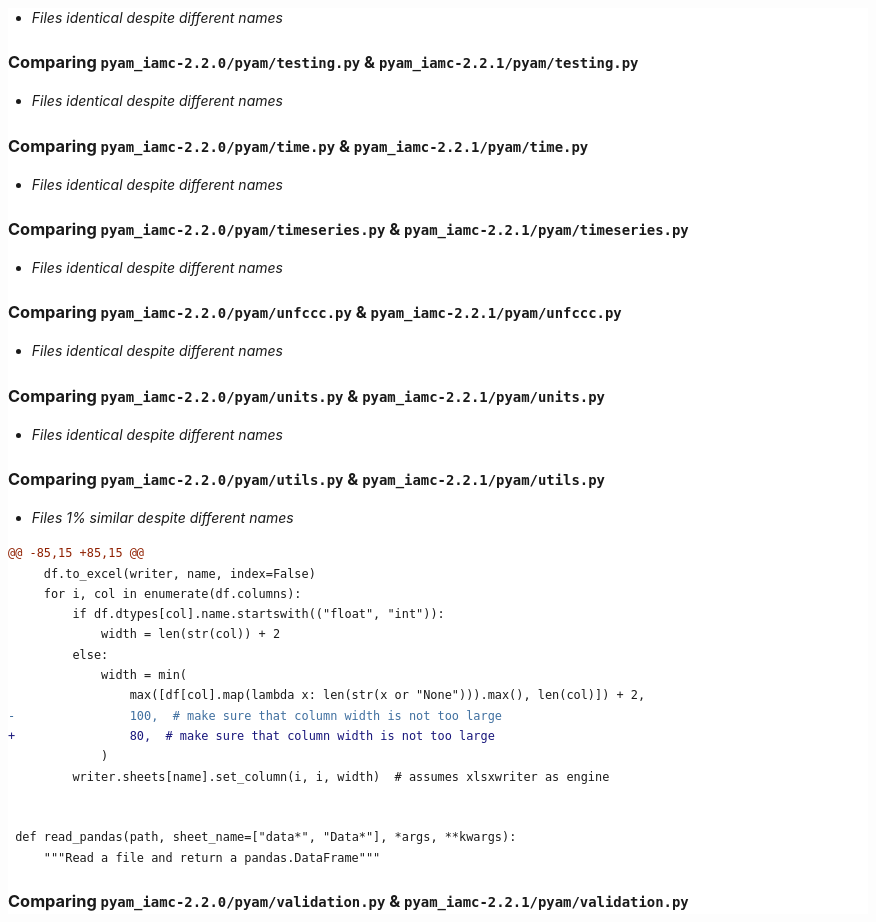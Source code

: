  * *Files identical despite different names*

### Comparing `pyam_iamc-2.2.0/pyam/testing.py` & `pyam_iamc-2.2.1/pyam/testing.py`

 * *Files identical despite different names*

### Comparing `pyam_iamc-2.2.0/pyam/time.py` & `pyam_iamc-2.2.1/pyam/time.py`

 * *Files identical despite different names*

### Comparing `pyam_iamc-2.2.0/pyam/timeseries.py` & `pyam_iamc-2.2.1/pyam/timeseries.py`

 * *Files identical despite different names*

### Comparing `pyam_iamc-2.2.0/pyam/unfccc.py` & `pyam_iamc-2.2.1/pyam/unfccc.py`

 * *Files identical despite different names*

### Comparing `pyam_iamc-2.2.0/pyam/units.py` & `pyam_iamc-2.2.1/pyam/units.py`

 * *Files identical despite different names*

### Comparing `pyam_iamc-2.2.0/pyam/utils.py` & `pyam_iamc-2.2.1/pyam/utils.py`

 * *Files 1% similar despite different names*

```diff
@@ -85,15 +85,15 @@
     df.to_excel(writer, name, index=False)
     for i, col in enumerate(df.columns):
         if df.dtypes[col].name.startswith(("float", "int")):
             width = len(str(col)) + 2
         else:
             width = min(
                 max([df[col].map(lambda x: len(str(x or "None"))).max(), len(col)]) + 2,
-                100,  # make sure that column width is not too large
+                80,  # make sure that column width is not too large
             )
         writer.sheets[name].set_column(i, i, width)  # assumes xlsxwriter as engine
 
 
 def read_pandas(path, sheet_name=["data*", "Data*"], *args, **kwargs):
     """Read a file and return a pandas.DataFrame"""
```

### Comparing `pyam_iamc-2.2.0/pyam/validation.py` & `pyam_iamc-2.2.1/pyam/validation.py`
